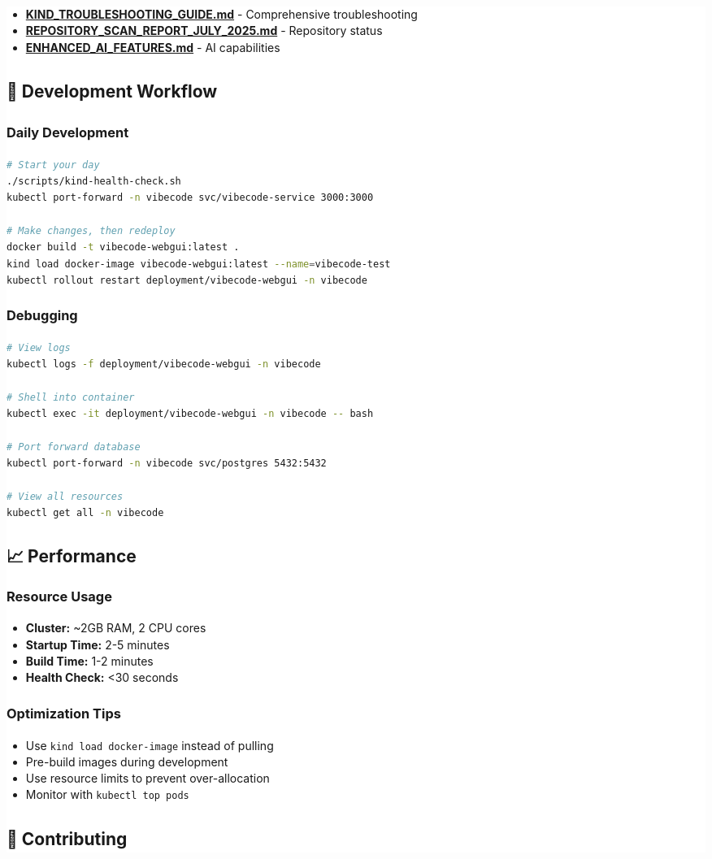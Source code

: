 - **[KIND_TROUBLESHOOTING_GUIDE.md](../KIND_TROUBLESHOOTING_GUIDE.md)** - Comprehensive troubleshooting
- **[REPOSITORY_SCAN_REPORT_JULY_2025.md](../REPOSITORY_SCAN_REPORT_JULY_2025.md)** - Repository status
- **[ENHANCED_AI_FEATURES.md](../ENHANCED_AI_FEATURES.md)** - AI capabilities

## 🔄 Development Workflow

### Daily Development
```bash
# Start your day
./scripts/kind-health-check.sh
kubectl port-forward -n vibecode svc/vibecode-service 3000:3000

# Make changes, then redeploy
docker build -t vibecode-webgui:latest .
kind load docker-image vibecode-webgui:latest --name=vibecode-test
kubectl rollout restart deployment/vibecode-webgui -n vibecode
```

### Debugging
```bash
# View logs
kubectl logs -f deployment/vibecode-webgui -n vibecode

# Shell into container
kubectl exec -it deployment/vibecode-webgui -n vibecode -- bash

# Port forward database
kubectl port-forward -n vibecode svc/postgres 5432:5432

# View all resources
kubectl get all -n vibecode
```

## 📈 Performance

### Resource Usage
- **Cluster:** ~2GB RAM, 2 CPU cores
- **Startup Time:** 2-5 minutes
- **Build Time:** 1-2 minutes
- **Health Check:** <30 seconds

### Optimization Tips
- Use `kind load docker-image` instead of pulling
- Pre-build images during development
- Use resource limits to prevent over-allocation
- Monitor with `kubectl top pods`

## 🤝 Contributing
